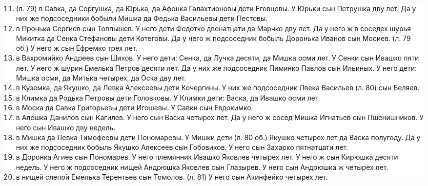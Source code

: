 11.  (л. 79) в Савка, да Сергушка, да Юрька, да Афонка Галахтионовы дети Еговцовы. У Юрьки сын Петрушка дву лет. Да у них же подсоседники бобыли Мишка да Федька Васильевы дети Пестовы.
12.  в Пронька Сергиев сын Толпышев. У него дети Федотко двенатцати да Марчко дву лет. Да у него ж в соседех шурья Микитка да Сенка Стефановы дети Котеговы. Да у него ж подсоседник бобыль Доронька Иванов сын Мосиев. (л. 79 об.) У него ж сын Ефремко трех лет.
13.  в Вахромийко Андреев сын Шихов. У него дети: Сенка, да Лучка десяти, да Мишка осми лет. У Сенки сын Ивашко пяти лет. У него ж шурин Емелька Петров десяти лет. Да у них же подсоседник Пиминко Павлов сын Ильиных. У него дети: Мишка осми, да Митька четырех, да Оска дву лет.
14.  в Куземка, да Якушко, да Левка Алексеевы дети Кочергины. У них же подсоседник Лвека Васильев (л. 80) сын Беляев.
15.  в Климка да Родька Петровы дети Головковы. У Климки дети: Васка, да Ивашко осми лет.
16.  в Моска да Савка Григорьевы дети Игошевы. У Савки сын Евдокимко.
17.  в Алешка Данилов сын Кагилев. У него сын Васка четырех лет. Да у него ж сосед Мишка Игнатьев сын Пшенишников. У него сын Ивашко дву недель.
18.  в Мишка да Левка Тимофеевы дети Пономаревы. У Мишки дети (л. 80 об.) Якушко четырех лет да Васка полугоду. Да у них же подсоседник бобыль Якушко Алексеев сын Гобовиков. У него сын Захарко пятнатцати лет.
19.  в Доронка Агиев сын Пономарев. У него племянник Ивашко Яковлев четырех лет. У него ж сын Кирюшка десяти недель. У него ж подсоседник нищей Андрюшка Яковлев сын Глазырев. У него сын Андрюшка ж четырех лет.
20.  в нищей слепой Емелька Терентьев сын Томолов. (л. 81) У него сын Акинфейко четырех лет.
